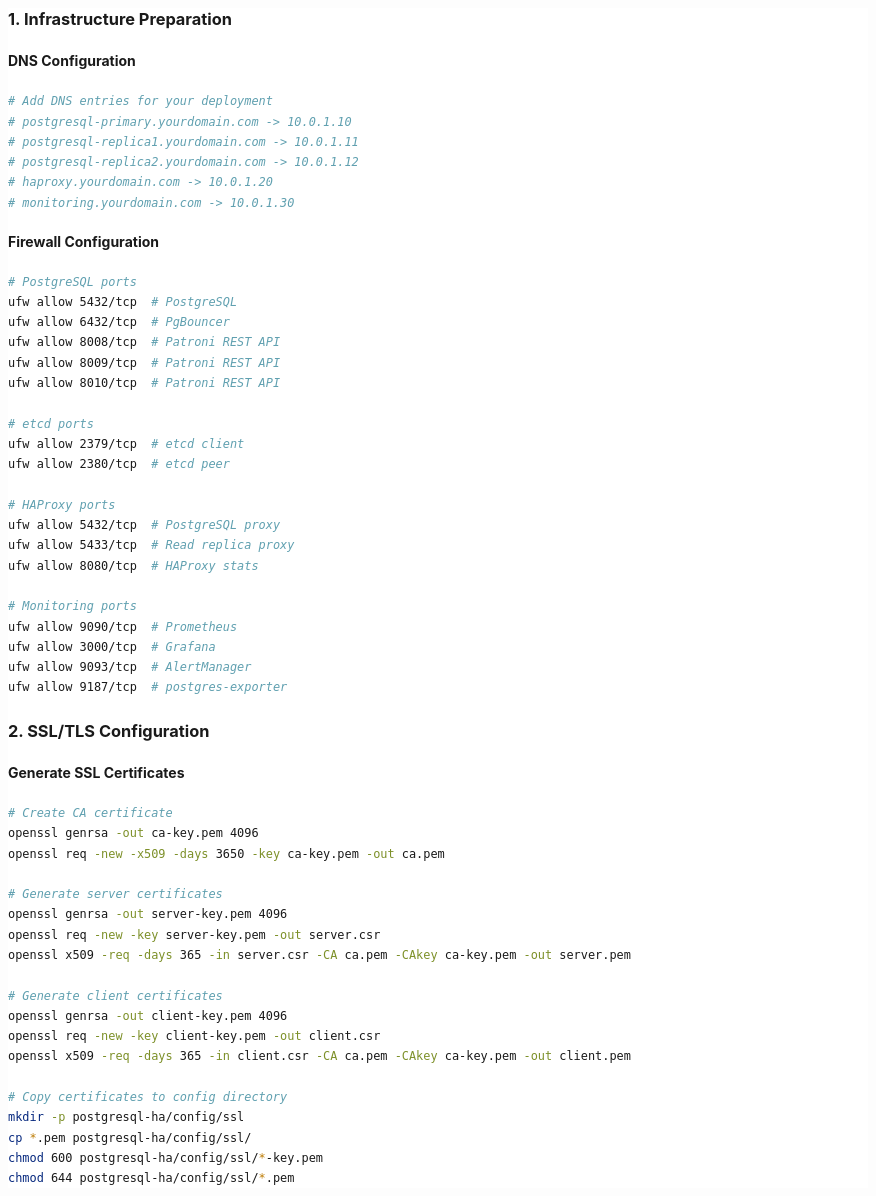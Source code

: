 ### 1. Infrastructure Preparation

#### DNS Configuration
```bash
# Add DNS entries for your deployment
# postgresql-primary.yourdomain.com -> 10.0.1.10
# postgresql-replica1.yourdomain.com -> 10.0.1.11
# postgresql-replica2.yourdomain.com -> 10.0.1.12
# haproxy.yourdomain.com -> 10.0.1.20
# monitoring.yourdomain.com -> 10.0.1.30
```

#### Firewall Configuration
```bash
# PostgreSQL ports
ufw allow 5432/tcp  # PostgreSQL
ufw allow 6432/tcp  # PgBouncer
ufw allow 8008/tcp  # Patroni REST API
ufw allow 8009/tcp  # Patroni REST API
ufw allow 8010/tcp  # Patroni REST API

# etcd ports
ufw allow 2379/tcp  # etcd client
ufw allow 2380/tcp  # etcd peer

# HAProxy ports
ufw allow 5432/tcp  # PostgreSQL proxy
ufw allow 5433/tcp  # Read replica proxy
ufw allow 8080/tcp  # HAProxy stats

# Monitoring ports
ufw allow 9090/tcp  # Prometheus
ufw allow 3000/tcp  # Grafana
ufw allow 9093/tcp  # AlertManager
ufw allow 9187/tcp  # postgres-exporter
```

### 2. SSL/TLS Configuration

#### Generate SSL Certificates
```bash
# Create CA certificate
openssl genrsa -out ca-key.pem 4096
openssl req -new -x509 -days 3650 -key ca-key.pem -out ca.pem

# Generate server certificates
openssl genrsa -out server-key.pem 4096
openssl req -new -key server-key.pem -out server.csr
openssl x509 -req -days 365 -in server.csr -CA ca.pem -CAkey ca-key.pem -out server.pem

# Generate client certificates
openssl genrsa -out client-key.pem 4096
openssl req -new -key client-key.pem -out client.csr
openssl x509 -req -days 365 -in client.csr -CA ca.pem -CAkey ca-key.pem -out client.pem

# Copy certificates to config directory
mkdir -p postgresql-ha/config/ssl
cp *.pem postgresql-ha/config/ssl/
chmod 600 postgresql-ha/config/ssl/*-key.pem
chmod 644 postgresql-ha/config/ssl/*.pem
```
